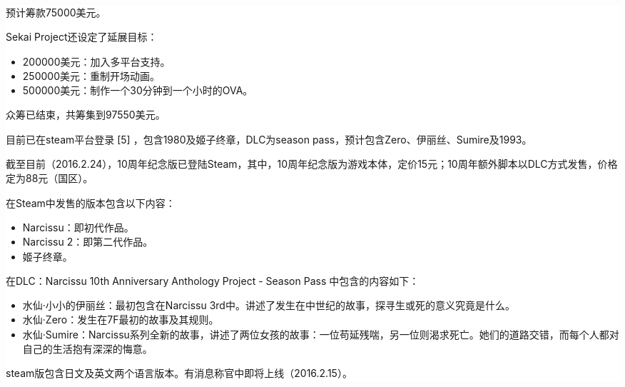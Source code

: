 预计筹款75000美元。

Sekai Project还设定了延展目标：

  * 200000美元：加入多平台支持。 
  * 250000美元：重制开场动画。 
  * 500000美元：制作一个30分钟到一个小时的OVA。 

众筹已结束，共筹集到97550美元。

目前已在steam平台登录  [5]  ，包含1980及姬子终章，DLC为season pass，预计包含Zero、伊丽丝、Sumire及1993。

截至目前（2016.2.24），10周年纪念版已登陆Steam，其中，10周年纪念版为游戏本体，定价15元；10周年额外脚本以DLC方式发售，价格定为88元（国区）。

在Steam中发售的版本包含以下内容：

  * Narcissu：即初代作品。 
  * Narcissu 2：即第二代作品。 
  * 姬子终章。 

在DLC：Narcissu 10th Anniversary Anthology Project - Season Pass 中包含的内容如下：

  * 水仙·小小的伊丽丝：最初包含在Narcissu 3rd中。讲述了发生在中世纪的故事，探寻生或死的意义究竟是什么。 
  * 水仙·Zero：发生在7F最初的故事及其规则。 
  * 水仙·Sumire：Narcissu系列全新的故事，讲述了两位女孩的故事：一位苟延残喘，另一位则渴求死亡。她们的道路交错，而每个人都对自己的生活抱有深深的悔意。 

steam版包含日文及英文两个语言版本。有消息称官中即将上线（2016.2.15）。

  